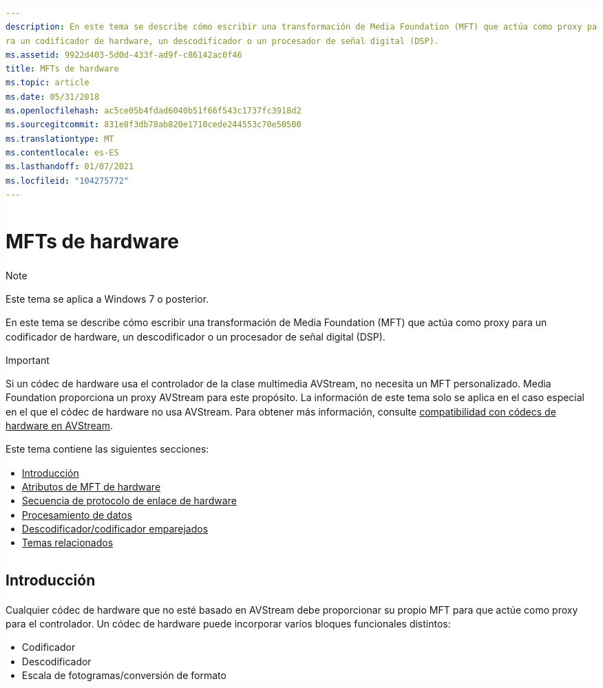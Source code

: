 ```yaml
---
description: En este tema se describe cómo escribir una transformación de Media Foundation (MFT) que actúa como proxy para un codificador de hardware, un descodificador o un procesador de señal digital (DSP).
ms.assetid: 9922d403-5d0d-433f-ad9f-c86142ac0f46
title: MFTs de hardware
ms.topic: article
ms.date: 05/31/2018
ms.openlocfilehash: ac5ce05b4fdad6040b51f66f543c1737fc3918d2
ms.sourcegitcommit: 831e8f3db78ab820e1710cede244553c70e50500
ms.translationtype: MT
ms.contentlocale: es-ES
ms.lasthandoff: 01/07/2021
ms.locfileid: "104275772"
---
```

# <a name="hardware-mfts"></a>MFTs de hardware

> [!Note]  
> Este tema se aplica a Windows 7 o posterior.

 

En este tema se describe cómo escribir una transformación de Media Foundation (MFT) que actúa como proxy para un codificador de hardware, un descodificador o un procesador de señal digital (DSP).

> [!IMPORTANT]
> Si un códec de hardware usa el controlador de la clase multimedia AVStream, no necesita un MFT personalizado. Media Foundation proporciona un proxy AVStream para este propósito. La información de este tema solo se aplica en el caso especial en el que el códec de hardware no usa AVStream. Para obtener más información, consulte [compatibilidad con códecs de hardware en AVStream](https://msdn.microsoft.com/library/dd568169.aspx).

 

Este tema contiene las siguientes secciones:

-   [Introducción](#introduction)
-   [Atributos de MFT de hardware](#hardware-mft-attributes)
-   [Secuencia de protocolo de enlace de hardware](#hardware-handshake-sequence)
-   [Procesamiento de datos](#data-processing)
-   [Descodificador/codificador emparejados](#paired-decoderencoder)
-   [Temas relacionados](#related-topics)

## <a name="introduction"></a>Introducción

Cualquier códec de hardware que no esté basado en AVStream debe proporcionar su propio MFT para que actúe como proxy para el controlador. Un códec de hardware puede incorporar varios bloques funcionales distintos:

-   Codificador
-   Descodificador
-   Escala de fotogramas/conversión de formato
